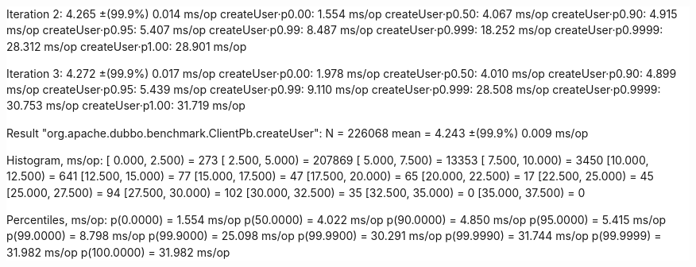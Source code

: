 Iteration   2: 4.265 ±(99.9%) 0.014 ms/op
                 createUser·p0.00:   1.554 ms/op
                 createUser·p0.50:   4.067 ms/op
                 createUser·p0.90:   4.915 ms/op
                 createUser·p0.95:   5.407 ms/op
                 createUser·p0.99:   8.487 ms/op
                 createUser·p0.999:  18.252 ms/op
                 createUser·p0.9999: 28.312 ms/op
                 createUser·p1.00:   28.901 ms/op

Iteration   3: 4.272 ±(99.9%) 0.017 ms/op
                 createUser·p0.00:   1.978 ms/op
                 createUser·p0.50:   4.010 ms/op
                 createUser·p0.90:   4.899 ms/op
                 createUser·p0.95:   5.439 ms/op
                 createUser·p0.99:   9.110 ms/op
                 createUser·p0.999:  28.508 ms/op
                 createUser·p0.9999: 30.753 ms/op
                 createUser·p1.00:   31.719 ms/op



Result "org.apache.dubbo.benchmark.ClientPb.createUser":
  N = 226068
  mean =      4.243 ±(99.9%) 0.009 ms/op

  Histogram, ms/op:
    [ 0.000,  2.500) = 273 
    [ 2.500,  5.000) = 207869 
    [ 5.000,  7.500) = 13353 
    [ 7.500, 10.000) = 3450 
    [10.000, 12.500) = 641 
    [12.500, 15.000) = 77 
    [15.000, 17.500) = 47 
    [17.500, 20.000) = 65 
    [20.000, 22.500) = 17 
    [22.500, 25.000) = 45 
    [25.000, 27.500) = 94 
    [27.500, 30.000) = 102 
    [30.000, 32.500) = 35 
    [32.500, 35.000) = 0 
    [35.000, 37.500) = 0 

  Percentiles, ms/op:
      p(0.0000) =      1.554 ms/op
     p(50.0000) =      4.022 ms/op
     p(90.0000) =      4.850 ms/op
     p(95.0000) =      5.415 ms/op
     p(99.0000) =      8.798 ms/op
     p(99.9000) =     25.098 ms/op
     p(99.9900) =     30.291 ms/op
     p(99.9990) =     31.744 ms/op
     p(99.9999) =     31.982 ms/op
    p(100.0000) =     31.982 ms/op
